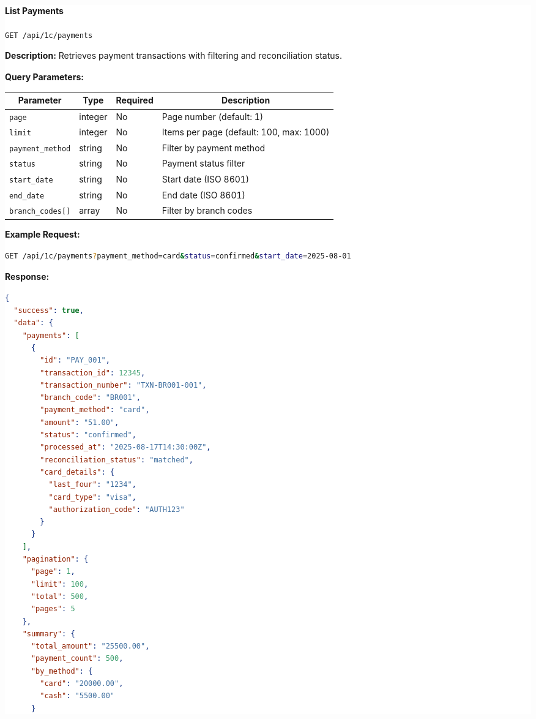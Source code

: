 #### List Payments

```http
GET /api/1c/payments
```

**Description:** Retrieves payment transactions with filtering and reconciliation status.

**Query Parameters:**

| Parameter        | Type    | Required | Description                              |
| ---------------- | ------- | -------- | ---------------------------------------- |
| `page`           | integer | No       | Page number (default: 1)                 |
| `limit`          | integer | No       | Items per page (default: 100, max: 1000) |
| `payment_method` | string  | No       | Filter by payment method                 |
| `status`         | string  | No       | Payment status filter                    |
| `start_date`     | string  | No       | Start date (ISO 8601)                    |
| `end_date`       | string  | No       | End date (ISO 8601)                      |
| `branch_codes[]` | array   | No       | Filter by branch codes                   |

**Example Request:**

```bash
GET /api/1c/payments?payment_method=card&status=confirmed&start_date=2025-08-01
```

**Response:**

```json
{
  "success": true,
  "data": {
    "payments": [
      {
        "id": "PAY_001",
        "transaction_id": 12345,
        "transaction_number": "TXN-BR001-001",
        "branch_code": "BR001",
        "payment_method": "card",
        "amount": "51.00",
        "status": "confirmed",
        "processed_at": "2025-08-17T14:30:00Z",
        "reconciliation_status": "matched",
        "card_details": {
          "last_four": "1234",
          "card_type": "visa",
          "authorization_code": "AUTH123"
        }
      }
    ],
    "pagination": {
      "page": 1,
      "limit": 100,
      "total": 500,
      "pages": 5
    },
    "summary": {
      "total_amount": "25500.00",
      "payment_count": 500,
      "by_method": {
        "card": "20000.00",
        "cash": "5500.00"
      }
```